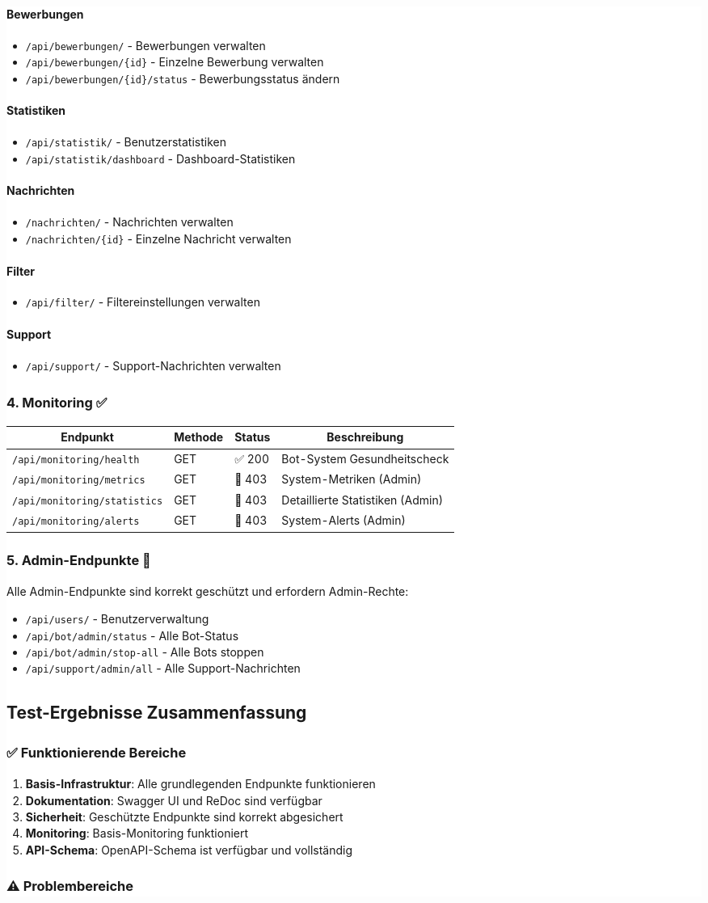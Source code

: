 #### Bewerbungen
- `/api/bewerbungen/` - Bewerbungen verwalten
- `/api/bewerbungen/{id}` - Einzelne Bewerbung verwalten
- `/api/bewerbungen/{id}/status` - Bewerbungsstatus ändern

#### Statistiken
- `/api/statistik/` - Benutzerstatistiken
- `/api/statistik/dashboard` - Dashboard-Statistiken

#### Nachrichten
- `/nachrichten/` - Nachrichten verwalten
- `/nachrichten/{id}` - Einzelne Nachricht verwalten

#### Filter
- `/api/filter/` - Filtereinstellungen verwalten

#### Support
- `/api/support/` - Support-Nachrichten verwalten

### 4. Monitoring ✅

| Endpunkt | Methode | Status | Beschreibung |
|----------|---------|--------|-------------|
| `/api/monitoring/health` | GET | ✅ 200 | Bot-System Gesundheitscheck |
| `/api/monitoring/metrics` | GET | 🔐 403 | System-Metriken (Admin) |
| `/api/monitoring/statistics` | GET | 🔐 403 | Detaillierte Statistiken (Admin) |
| `/api/monitoring/alerts` | GET | 🔐 403 | System-Alerts (Admin) |

### 5. Admin-Endpunkte 🔐

Alle Admin-Endpunkte sind korrekt geschützt und erfordern Admin-Rechte:

- `/api/users/` - Benutzerverwaltung
- `/api/bot/admin/status` - Alle Bot-Status
- `/api/bot/admin/stop-all` - Alle Bots stoppen
- `/api/support/admin/all` - Alle Support-Nachrichten

## Test-Ergebnisse Zusammenfassung

### ✅ Funktionierende Bereiche

1. **Basis-Infrastruktur**: Alle grundlegenden Endpunkte funktionieren
2. **Dokumentation**: Swagger UI und ReDoc sind verfügbar
3. **Sicherheit**: Geschützte Endpunkte sind korrekt abgesichert
4. **Monitoring**: Basis-Monitoring funktioniert
5. **API-Schema**: OpenAPI-Schema ist verfügbar und vollständig

### ⚠️ Problembereiche
